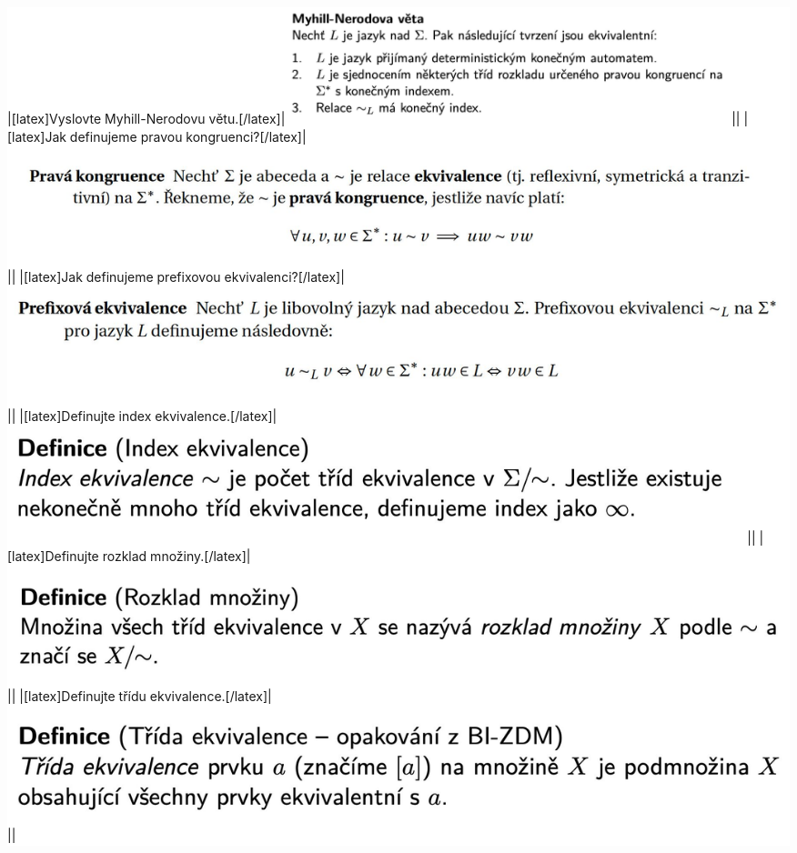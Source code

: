 |[latex]Vyslovte Myhill-Nerodovu větu.[/latex]|<img style="height:128px;width:auto;" src="media/paste-47eaa4ff0e1dcdc379e2cf3e68961aaec769a7ce.jpg">||
|[latex]Jak definujeme pravou kongruenci?[/latex]|<img style="height:128px;width:auto;" src="media/paste-74884659caee62e441bc2852a94e6b7562e0b40a.jpg"><br>||
|[latex]Jak definujeme prefixovou ekvivalenci?[/latex]|<img style="height:128px;width:auto;" src="media/paste-5c8f509dfcf686defd32790f4e34432908bb2ff4.jpg"><br>||
|[latex]Definujte index ekvivalence.[/latex]|<img style="height:128px;width:auto;" src="media/paste-15f507e09a184c7cda8e7579365ef1baa6ecc611.jpg">||
|[latex]Definujte rozklad množiny.[/latex]|<img style="height:128px;width:auto;" src="media/paste-39827c0cd5dafa439d76c988ef57bb881ceae7f5.jpg">||
|[latex]Definujte třídu ekvivalence.[/latex]|<img style="height:128px;width:auto;" src="media/paste-e0b6da1cf845c85dd6b1c3e024791d25f296d2b2.jpg">||
